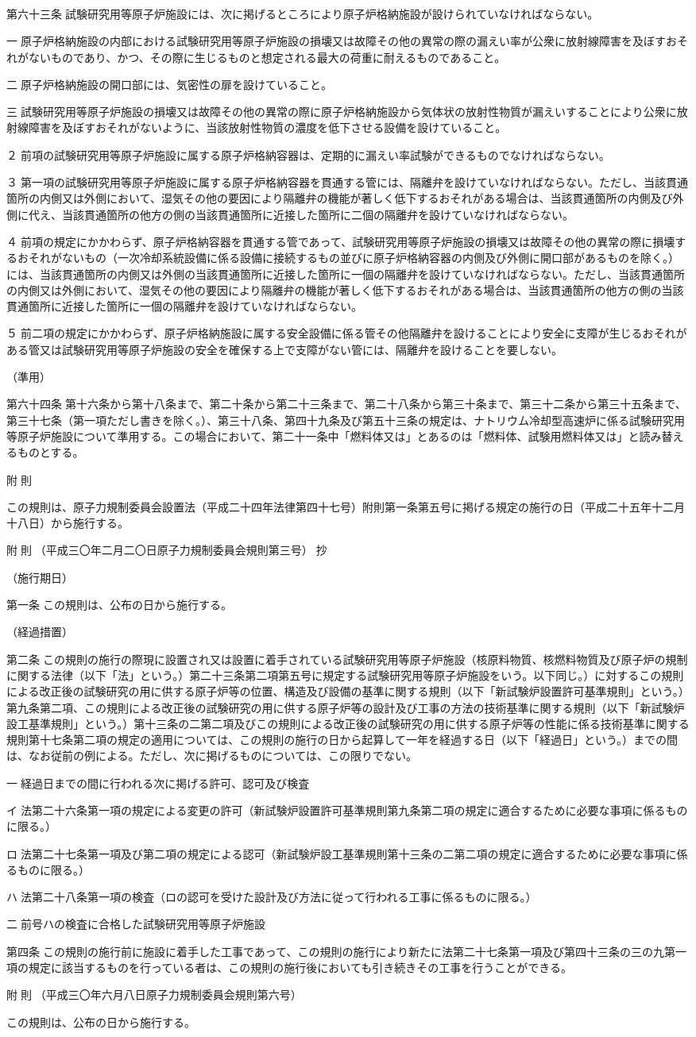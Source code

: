 第六十三条 試験研究用等原子炉施設には、次に掲げるところにより原子炉格納施設が設けられていなければならない。

一 原子炉格納施設の内部における試験研究用等原子炉施設の損壊又は故障その他の異常の際の漏えい率が公衆に放射線障害を及ぼすおそれがないものであり、かつ、その際に生じるものと想定される最大の荷重に耐えるものであること。

二 原子炉格納施設の開口部には、気密性の扉を設けていること。

三 試験研究用等原子炉施設の損壊又は故障その他の異常の際に原子炉格納施設から気体状の放射性物質が漏えいすることにより公衆に放射線障害を及ぼすおそれがないように、当該放射性物質の濃度を低下させる設備を設けていること。

２ 前項の試験研究用等原子炉施設に属する原子炉格納容器は、定期的に漏えい率試験ができるものでなければならない。

３ 第一項の試験研究用等原子炉施設に属する原子炉格納容器を貫通する管には、隔離弁を設けていなければならない。ただし、当該貫通箇所の内側又は外側において、湿気その他の要因により隔離弁の機能が著しく低下するおそれがある場合は、当該貫通箇所の内側及び外側に代え、当該貫通箇所の他方の側の当該貫通箇所に近接した箇所に二個の隔離弁を設けていなければならない。

４ 前項の規定にかかわらず、原子炉格納容器を貫通する管であって、試験研究用等原子炉施設の損壊又は故障その他の異常の際に損壊するおそれがないもの（一次冷却系統設備に係る設備に接続するもの並びに原子炉格納容器の内側及び外側に開口部があるものを除く。）には、当該貫通箇所の内側又は外側の当該貫通箇所に近接した箇所に一個の隔離弁を設けていなければならない。ただし、当該貫通箇所の内側又は外側において、湿気その他の要因により隔離弁の機能が著しく低下するおそれがある場合は、当該貫通箇所の他方の側の当該貫通箇所に近接した箇所に一個の隔離弁を設けていなければならない。

５ 前二項の規定にかかわらず、原子炉格納施設に属する安全設備に係る管その他隔離弁を設けることにより安全に支障が生じるおそれがある管又は試験研究用等原子炉施設の安全を確保する上で支障がない管には、隔離弁を設けることを要しない。

（準用）

第六十四条 第十六条から第十八条まで、第二十条から第二十三条まで、第二十八条から第三十条まで、第三十二条から第三十五条まで、第三十七条（第一項ただし書きを除く。）、第三十八条、第四十九条及び第五十三条の規定は、ナトリウム冷却型高速炉に係る試験研究用等原子炉施設について準用する。この場合において、第二十一条中「燃料体又は」とあるのは「燃料体、試験用燃料体又は」と読み替えるものとする。

附 則

この規則は、原子力規制委員会設置法（平成二十四年法律第四十七号）附則第一条第五号に掲げる規定の施行の日（平成二十五年十二月十八日）から施行する。

附 則 （平成三〇年二月二〇日原子力規制委員会規則第三号） 抄

（施行期日）

第一条 この規則は、公布の日から施行する。

（経過措置）

第二条 この規則の施行の際現に設置され又は設置に着手されている試験研究用等原子炉施設（核原料物質、核燃料物質及び原子炉の規制に関する法律（以下「法」という。）第二十三条第二項第五号に規定する試験研究用等原子炉施設をいう。以下同じ。）に対するこの規則による改正後の試験研究の用に供する原子炉等の位置、構造及び設備の基準に関する規則（以下「新試験炉設置許可基準規則」という。）第九条第二項、この規則による改正後の試験研究の用に供する原子炉等の設計及び工事の方法の技術基準に関する規則（以下「新試験炉設工基準規則」という。）第十三条の二第二項及びこの規則による改正後の試験研究の用に供する原子炉等の性能に係る技術基準に関する規則第十七条第二項の規定の適用については、この規則の施行の日から起算して一年を経過する日（以下「経過日」という。）までの間は、なお従前の例による。ただし、次に掲げるものについては、この限りでない。

一 経過日までの間に行われる次に掲げる許可、認可及び検査

イ 法第二十六条第一項の規定による変更の許可（新試験炉設置許可基準規則第九条第二項の規定に適合するために必要な事項に係るものに限る。）

ロ 法第二十七条第一項及び第二項の規定による認可（新試験炉設工基準規則第十三条の二第二項の規定に適合するために必要な事項に係るものに限る。）

ハ 法第二十八条第一項の検査（ロの認可を受けた設計及び方法に従って行われる工事に係るものに限る。）

二 前号ハの検査に合格した試験研究用等原子炉施設

第四条 この規則の施行前に施設に着手した工事であって、この規則の施行により新たに法第二十七条第一項及び第四十三条の三の九第一項の規定に該当するものを行っている者は、この規則の施行後においても引き続きその工事を行うことができる。

附 則 （平成三〇年六月八日原子力規制委員会規則第六号）

この規則は、公布の日から施行する。
